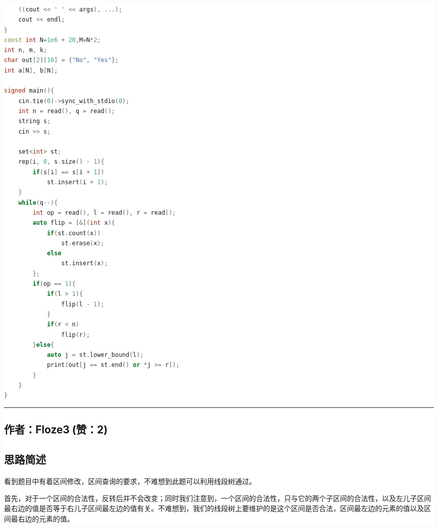 ```cpp
    ((cout << ' ' << args), ...);
    cout << endl;
}
const int N=1e6 + 20,M=N*2;
int n, m, k;
char out[2][10] = {"No", "Yes"};
int a[N], b[N];

signed main(){
	cin.tie(0)->sync_with_stdio(0);
	int n = read(), q = read();
	string s;
	cin >> s;

	set<int> st;
	rep(i, 0, s.size() - 1){
		if(s[i] == s[i + 1])
			st.insert(i + 1);
	}
	while(q--){
		int op = read(), l = read(), r = read();
		auto flip = [&](int x){
			if(st.count(x))
				st.erase(x);
			else
				st.insert(x);
		};
		if(op == 1){
			if(l > 1){
				flip(l - 1);
			}
			if(r < n)
				flip(r);
		}else{
			auto j = st.lower_bound(l);
			print(out[j == st.end() or *j >= r]);
		}
	}
}
```


---

## 作者：__Floze3__ (赞：2)

## 思路简述

看到题目中有着区间修改，区间查询的要求，不难想到此题可以利用线段树通过。

首先，对于一个区间的合法性，反转后并不会改变；同时我们注意到，一个区间的合法性，只与它的两个子区间的合法性，以及左儿子区间最右边的值是否等于右儿子区间最左边的值有关。不难想到，我们的线段树上要维护的是这个区间是否合法，区间最左边的元素的值以及区间最右边的元素的值。


[problemUrl]: https://atcoder.jp/contests/abc341/tasks/abc341_e